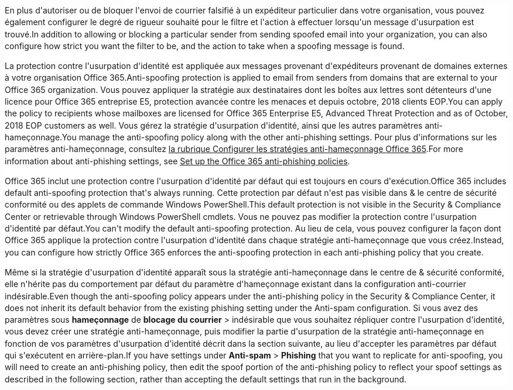 <span data-ttu-id="e60a8-198">En plus d'autoriser ou de bloquer l'envoi de courrier falsifié à un expéditeur particulier dans votre organisation, vous pouvez également configurer le degré de rigueur souhaité pour le filtre et l'action à effectuer lorsqu'un message d'usurpation est trouvé.</span><span class="sxs-lookup"><span data-stu-id="e60a8-198">In addition to allowing or blocking a particular sender from sending spoofed email into your organization, you can also configure how strict you want the filter to be, and the action to take when a spoofing message is found.</span></span>
  
<span data-ttu-id="e60a8-199">La protection contre l'usurpation d'identité est appliquée aux messages provenant d'expéditeurs provenant de domaines externes à votre organisation Office 365.</span><span class="sxs-lookup"><span data-stu-id="e60a8-199">Anti-spoofing protection is applied to email from senders from domains that are external to your Office 365 organization.</span></span> <span data-ttu-id="e60a8-200">Vous pouvez appliquer la stratégie aux destinataires dont les boîtes aux lettres sont détenteurs d'une licence pour Office 365 entreprise E5, protection avancée contre les menaces et depuis octobre, 2018 clients EOP.</span><span class="sxs-lookup"><span data-stu-id="e60a8-200">You can apply the policy to recipients whose mailboxes are licensed for Office 365 Enterprise E5, Advanced Threat Protection and as of October, 2018 EOP customers as well.</span></span> <span data-ttu-id="e60a8-201">Vous gérez la stratégie d'usurpation d'identité, ainsi que les autres paramètres anti-hameçonnage.</span><span class="sxs-lookup"><span data-stu-id="e60a8-201">You manage the anti-spoofing policy along with the other anti-phishing settings.</span></span> <span data-ttu-id="e60a8-202">Pour plus d'informations sur les paramètres anti-hameçonnage, consultez [la rubrique Configurer les stratégies anti-hameçonnage Office 365](https://support.office.com/article/set-up-office-365-atp-anti-phishing-policies-5a6f2d7f-d998-4f31-b4f5-f7cbf6f38578?ui=en-US&amp;rs=en-US&amp;ad=US#phishpolicyoptions).</span><span class="sxs-lookup"><span data-stu-id="e60a8-202">For more information about anti-phishing settings, see [Set up the Office 365 anti-phishing policies](https://support.office.com/article/set-up-office-365-atp-anti-phishing-policies-5a6f2d7f-d998-4f31-b4f5-f7cbf6f38578?ui=en-US&amp;rs=en-US&amp;ad=US#phishpolicyoptions).</span></span>
  
<span data-ttu-id="e60a8-203">Office 365 inclut une protection contre l'usurpation d'identité par défaut qui est toujours en cours d'exécution.</span><span class="sxs-lookup"><span data-stu-id="e60a8-203">Office 365 includes default anti-spoofing protection that's always running.</span></span> <span data-ttu-id="e60a8-204">Cette protection par défaut n'est pas visible dans &amp; le centre de sécurité conformité ou des applets de commande Windows PowerShell.</span><span class="sxs-lookup"><span data-stu-id="e60a8-204">This default protection is not visible in the Security &amp; Compliance Center or retrievable through Windows PowerShell cmdlets.</span></span> <span data-ttu-id="e60a8-205">Vous ne pouvez pas modifier la protection contre l'usurpation d'identité par défaut.</span><span class="sxs-lookup"><span data-stu-id="e60a8-205">You can't modify the default anti-spoofing protection.</span></span> <span data-ttu-id="e60a8-206">Au lieu de cela, vous pouvez configurer la façon dont Office 365 applique la protection contre l'usurpation d'identité dans chaque stratégie anti-hameçonnage que vous créez.</span><span class="sxs-lookup"><span data-stu-id="e60a8-206">Instead, you can configure how strictly Office 365 enforces the anti-spoofing protection in each anti-phishing policy that you create.</span></span> 
  
<span data-ttu-id="e60a8-207">Même si la stratégie d'usurpation d'identité apparaît sous la stratégie anti-hameçonnage dans le centre de &amp; sécurité conformité, elle n'hérite pas du comportement par défaut du paramètre d'hameçonnage existant dans la configuration anti-courrier indésirable.</span><span class="sxs-lookup"><span data-stu-id="e60a8-207">Even though the anti-spoofing policy appears under the anti-phishing policy in the Security &amp; Compliance Center, it does not inherit its default behavior from the existing phishing setting under the Anti-spam configuration.</span></span> <span data-ttu-id="e60a8-208">Si vous avez des paramètres sous **hameçonnage** de **blocage du courrier** \> indésirable que vous souhaitez répliquer contre l'usurpation d'identité, vous devez créer une stratégie anti-hameçonnage, puis modifier la partie d'usurpation de la stratégie anti-hameçonnage en fonction de vos paramètres d'usurpation d'identité décrit dans la section suivante, au lieu d'accepter les paramètres par défaut qui s'exécutent en arrière-plan.</span><span class="sxs-lookup"><span data-stu-id="e60a8-208">If you have settings under **Anti-spam** \> **Phishing** that you want to replicate for anti-spoofing, you will need to create an anti-phishing policy, then edit the spoof portion of the anti-phishing policy to reflect your spoof settings as described in the following section, rather than accepting the default settings that run in the background.</span></span> 
  